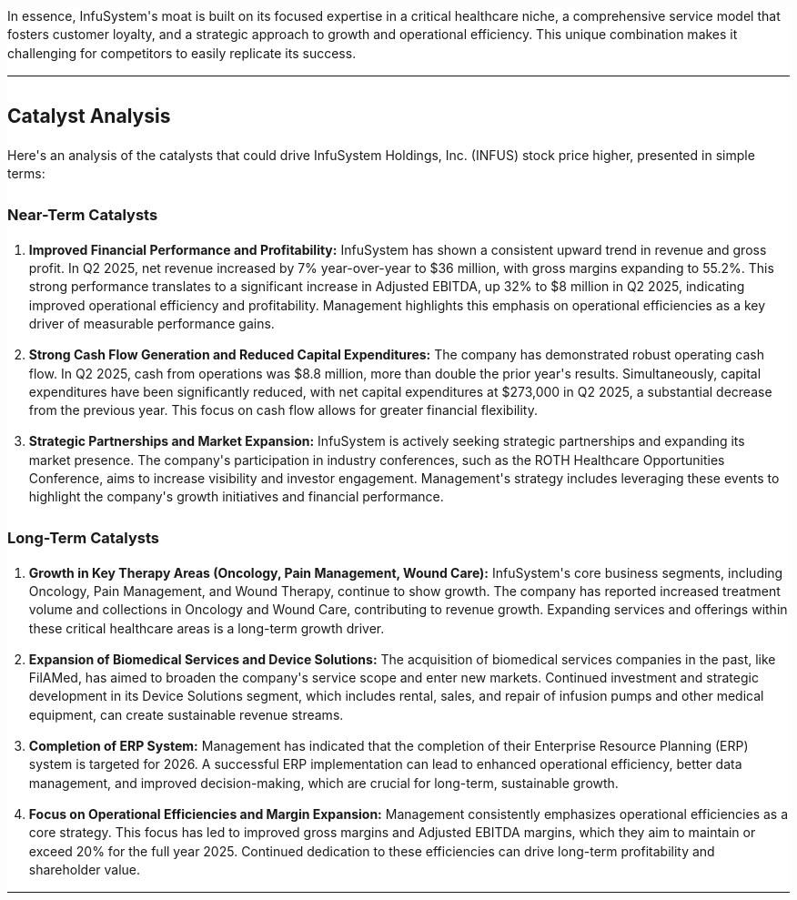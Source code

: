 In essence, InfuSystem's moat is built on its focused expertise in a critical healthcare niche, a comprehensive service model that fosters customer loyalty, and a strategic approach to growth and operational efficiency. This unique combination makes it challenging for competitors to easily replicate its success.

---

## Catalyst Analysis

Here's an analysis of the catalysts that could drive InfuSystem Holdings, Inc. (INFUS) stock price higher, presented in simple terms:

### **Near-Term Catalysts**

1.  **Improved Financial Performance and Profitability:**
    InfuSystem has shown a consistent upward trend in revenue and gross profit. In Q2 2025, net revenue increased by 7% year-over-year to $36 million, with gross margins expanding to 55.2%. This strong performance translates to a significant increase in Adjusted EBITDA, up 32% to $8 million in Q2 2025, indicating improved operational efficiency and profitability. Management highlights this emphasis on operational efficiencies as a key driver of measurable performance gains.

2.  **Strong Cash Flow Generation and Reduced Capital Expenditures:**
    The company has demonstrated robust operating cash flow. In Q2 2025, cash from operations was $8.8 million, more than double the prior year's results. Simultaneously, capital expenditures have been significantly reduced, with net capital expenditures at $273,000 in Q2 2025, a substantial decrease from the previous year. This focus on cash flow allows for greater financial flexibility.

3.  **Strategic Partnerships and Market Expansion:**
    InfuSystem is actively seeking strategic partnerships and expanding its market presence. The company's participation in industry conferences, such as the ROTH Healthcare Opportunities Conference, aims to increase visibility and investor engagement. Management's strategy includes leveraging these events to highlight the company's growth initiatives and financial performance.

### **Long-Term Catalysts**

1.  **Growth in Key Therapy Areas (Oncology, Pain Management, Wound Care):**
    InfuSystem's core business segments, including Oncology, Pain Management, and Wound Therapy, continue to show growth. The company has reported increased treatment volume and collections in Oncology and Wound Care, contributing to revenue growth. Expanding services and offerings within these critical healthcare areas is a long-term growth driver.

2.  **Expansion of Biomedical Services and Device Solutions:**
    The acquisition of biomedical services companies in the past, like FilAMed, has aimed to broaden the company's service scope and enter new markets. Continued investment and strategic development in its Device Solutions segment, which includes rental, sales, and repair of infusion pumps and other medical equipment, can create sustainable revenue streams.

3.  **Completion of ERP System:**
    Management has indicated that the completion of their Enterprise Resource Planning (ERP) system is targeted for 2026. A successful ERP implementation can lead to enhanced operational efficiency, better data management, and improved decision-making, which are crucial for long-term, sustainable growth.

4.  **Focus on Operational Efficiencies and Margin Expansion:**
    Management consistently emphasizes operational efficiencies as a core strategy. This focus has led to improved gross margins and Adjusted EBITDA margins, which they aim to maintain or exceed 20% for the full year 2025. Continued dedication to these efficiencies can drive long-term profitability and shareholder value.

---